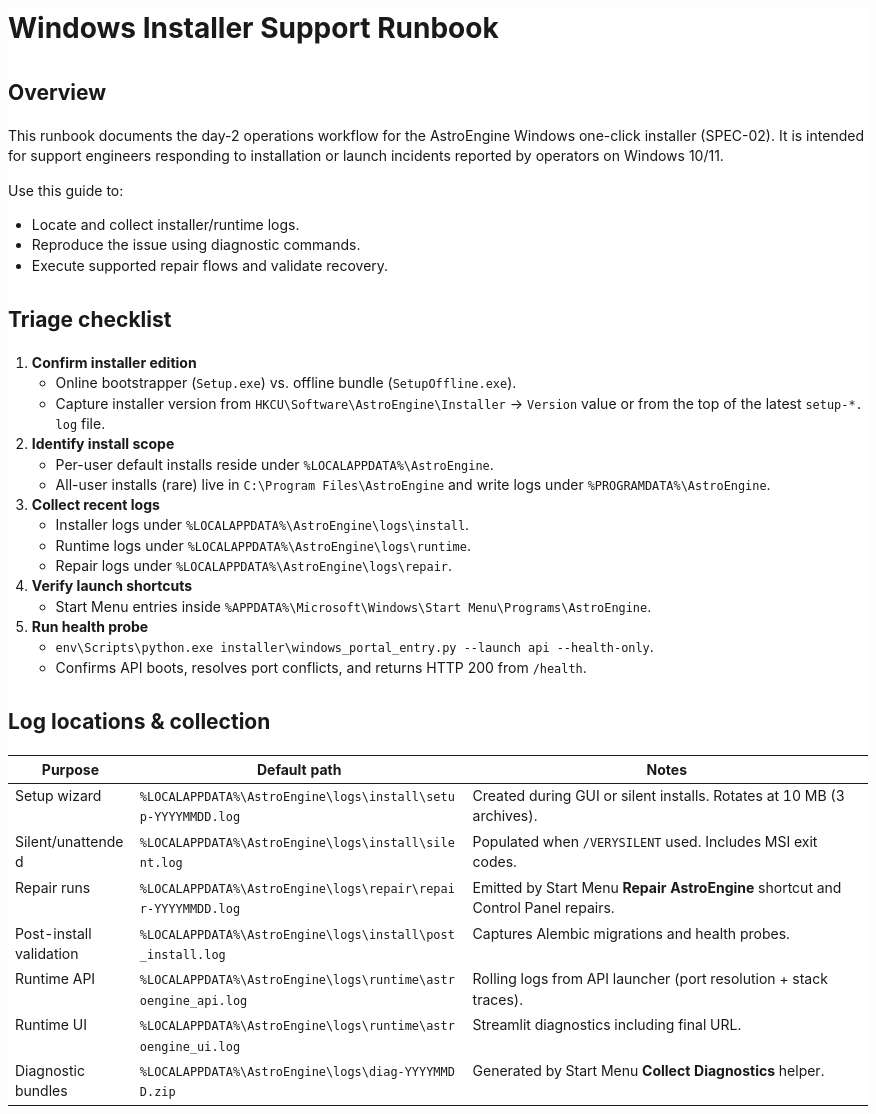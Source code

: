 # Windows Installer Support Runbook

## Overview

This runbook documents the day-2 operations workflow for the AstroEngine
Windows one-click installer (SPEC-02). It is intended for support
engineers responding to installation or launch incidents reported by
operators on Windows 10/11.

Use this guide to:

- Locate and collect installer/runtime logs.
- Reproduce the issue using diagnostic commands.
- Execute supported repair flows and validate recovery.

## Triage checklist

1. **Confirm installer edition**
   - Online bootstrapper (`Setup.exe`) vs. offline bundle (`SetupOffline.exe`).
   - Capture installer version from `HKCU\Software\AstroEngine\Installer` →
     `Version` value or from the top of the latest `setup-*.log` file.
2. **Identify install scope**
   - Per-user default installs reside under
     `%LOCALAPPDATA%\AstroEngine`.
   - All-user installs (rare) live in `C:\Program Files\AstroEngine` and
     write logs under `%PROGRAMDATA%\AstroEngine`.
3. **Collect recent logs**
   - Installer logs under `%LOCALAPPDATA%\AstroEngine\logs\install`.
   - Runtime logs under `%LOCALAPPDATA%\AstroEngine\logs\runtime`.
   - Repair logs under `%LOCALAPPDATA%\AstroEngine\logs\repair`.
4. **Verify launch shortcuts**
   - Start Menu entries inside
     `%APPDATA%\Microsoft\Windows\Start Menu\Programs\AstroEngine`.
5. **Run health probe**
   - `env\Scripts\python.exe installer\windows_portal_entry.py --launch api --health-only`.
   - Confirms API boots, resolves port conflicts, and returns HTTP 200 from
     `/health`.

## Log locations & collection

| Purpose | Default path | Notes |
| --- | --- | --- |
| Setup wizard | `%LOCALAPPDATA%\AstroEngine\logs\install\setup-YYYYMMDD.log` | Created during GUI or silent installs. Rotates at 10 MB (3 archives). |
| Silent/unattended | `%LOCALAPPDATA%\AstroEngine\logs\install\silent.log` | Populated when `/VERYSILENT` used. Includes MSI exit codes. |
| Repair runs | `%LOCALAPPDATA%\AstroEngine\logs\repair\repair-YYYYMMDD.log` | Emitted by Start Menu **Repair AstroEngine** shortcut and Control Panel repairs. |
| Post-install validation | `%LOCALAPPDATA%\AstroEngine\logs\install\post_install.log` | Captures Alembic migrations and health probes. |
| Runtime API | `%LOCALAPPDATA%\AstroEngine\logs\runtime\astroengine_api.log` | Rolling logs from API launcher (port resolution + stack traces). |
| Runtime UI | `%LOCALAPPDATA%\AstroEngine\logs\runtime\astroengine_ui.log` | Streamlit diagnostics including final URL. |
| Diagnostic bundles | `%LOCALAPPDATA%\AstroEngine\logs\diag-YYYYMMDD.zip` | Generated by Start Menu **Collect Diagnostics** helper. |
